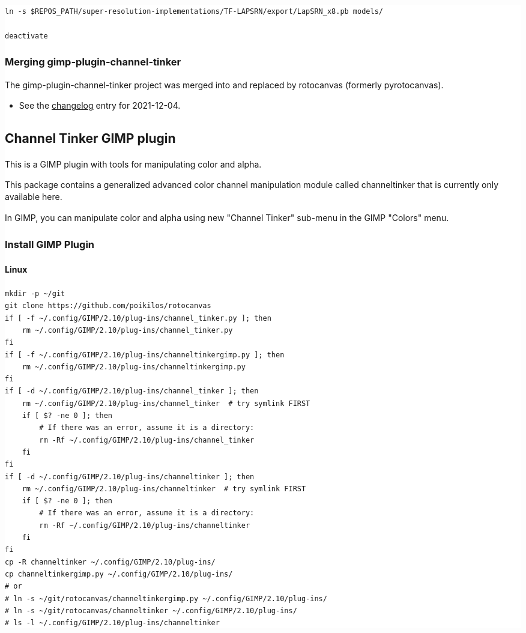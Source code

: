 ```
ln -s $REPOS_PATH/super-resolution-implementations/TF-LAPSRN/export/LapSRN_x8.pb models/

deactivate
```

### Merging gimp-plugin-channel-tinker
The gimp-plugin-channel-tinker project was merged into and replaced by
rotocanvas (formerly pyrotocanvas).
- See the [changelog](changelog.md) entry for 2021-12-04.

## Channel Tinker GIMP plugin

This is a GIMP plugin with tools for manipulating color and alpha.

This package contains a generalized advanced color channel manipulation
module called channeltinker that is currently only available here.

In GIMP, you can manipulate color and alpha using new "Channel Tinker"
sub-menu in the GIMP "Colors" menu.


### Install GIMP Plugin
#### Linux
```
mkdir -p ~/git
git clone https://github.com/poikilos/rotocanvas
if [ -f ~/.config/GIMP/2.10/plug-ins/channel_tinker.py ]; then
    rm ~/.config/GIMP/2.10/plug-ins/channel_tinker.py
fi
if [ -f ~/.config/GIMP/2.10/plug-ins/channeltinkergimp.py ]; then
    rm ~/.config/GIMP/2.10/plug-ins/channeltinkergimp.py
fi
if [ -d ~/.config/GIMP/2.10/plug-ins/channel_tinker ]; then
    rm ~/.config/GIMP/2.10/plug-ins/channel_tinker  # try symlink FIRST
    if [ $? -ne 0 ]; then
        # If there was an error, assume it is a directory:
        rm -Rf ~/.config/GIMP/2.10/plug-ins/channel_tinker
    fi
fi
if [ -d ~/.config/GIMP/2.10/plug-ins/channeltinker ]; then
    rm ~/.config/GIMP/2.10/plug-ins/channeltinker  # try symlink FIRST
    if [ $? -ne 0 ]; then
        # If there was an error, assume it is a directory:
        rm -Rf ~/.config/GIMP/2.10/plug-ins/channeltinker
    fi
fi
cp -R channeltinker ~/.config/GIMP/2.10/plug-ins/
cp channeltinkergimp.py ~/.config/GIMP/2.10/plug-ins/
# or
# ln -s ~/git/rotocanvas/channeltinkergimp.py ~/.config/GIMP/2.10/plug-ins/
# ln -s ~/git/rotocanvas/channeltinker ~/.config/GIMP/2.10/plug-ins/
# ls -l ~/.config/GIMP/2.10/plug-ins/channeltinker
```
